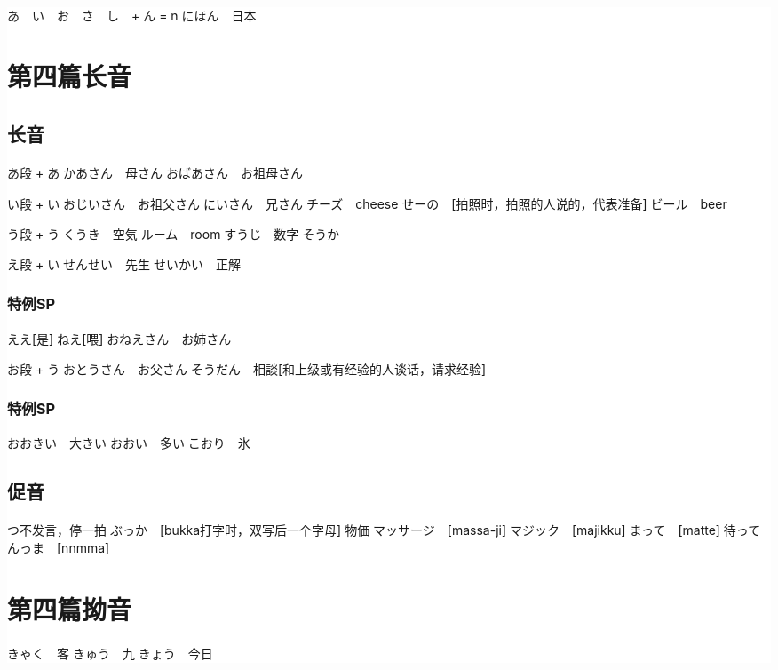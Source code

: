 あ　い　お　さ　し　+ ん = n
にほん　日本
# 第四篇长音
## 长音
あ段 + あ
かあさん　母さん
おばあさん　お祖母さん

い段 + い
おじいさん　お祖父さん
にいさん　兄さん
チーズ　cheese
せーの　[拍照时，拍照的人说的，代表准备]
ビール　beer

う段 + う
くうき　空気
ルーム　room
すうじ　数字
そうか

え段 + い
せんせい　先生
せいかい　正解
### 特例SP
ええ[是]
ねえ[喂]
おねえさん　お姉さん

お段 + う
おとうさん　お父さん
そうだん　相談[和上级或有经验的人谈话，请求经验]
### 特例SP
おおきい　大きい
おおい　多い
こおり　氷
## 促音
つ不发言，停一拍
ぶっか　[bukka打字时，双写后一个字母] 物価
マッサージ　[massa-ji]
マジック　[majikku]
まって　[matte] 待って
んっま　[nnmma]
# 第四篇拗音
きゃく　客
きゅう　九
きょう　今日
